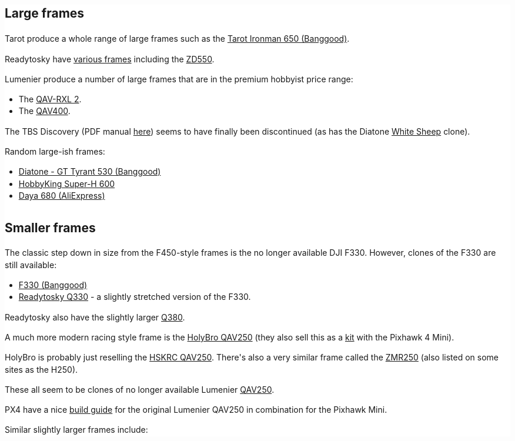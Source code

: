 Large frames
------------

Tarot produce a whole range of large frames such as the [Tarot Ironman 650 (Banggood)](https://www.banggood.com/Tarot-Full-Folding-Carbon-Fiber-4-Axis-IRON-MAN-650-TL65B01-Rack-p-89713.html).

Readytosky have [various frames](http://www.readytosky.com/e_products/330mm-and-bigger-Quadcopter-Frame-18-107.html) including the [ZD550](http://www.readytosky.com/e_productshow/?425-Ready-ZD550-Carbon-Fiber--Quadcopter-Frame-Kit-with-carbon-fiber-landing-skidtosky-425.html).

Lumenier produce a number of large frames that are in the premium hobbyist price range:

* The [QAV-RXL 2](https://www.getfpv.com/lumenier-qav-rxl-2-8-fpv-quadcopter-frame.html).
* The [QAV400](https://www.lumenier.com/commercial/qav400).

The TBS Discovery (PDF manual [here](https://www.team-blacksheep.com/tbs-discovery-manual.pdf)) seems to have finally been discontinued (as has the Diatone [White Sheep](https://www.rcgroups.com/forums/showthread.php?2134571-Diatone-White-Sheep-PCB-Version-FPV-Quadcopter-Frame-Kit-Banggood) clone).

Random large-ish frames:

* [Diatone - GT Tyrant 530 (Banggood)](https://www.banggood.com/Diatone-2018-GT-Tyrant530-530mm-Wheelbase-5mm-Arm-Normal-X-FPV-Racing-Frame-Kit-p-1345009.html)
* [HobbyKing Super-H 600](https://hobbyking.com/en_us/hobbyking-super-h-600-quadcopter-kit.html)
* [Daya 680 (AliExpress)](https://www.aliexpress.com/item/32886038214.html)

Smaller frames
--------------

The classic step down in size from the F450-style frames is the no longer available DJI F330. However, clones of the F330 are still available:

* [F330 (Banggood)](https://www.banggood.com/F330-4-Axis-RC-Quadcopter-Frame-Kit-RC-Drone-Support-KK-MK-MWC-p-943370.html)
* [Readytosky Q330](http://www.readytosky.com/e_productshow/?405-Readytosky-Q330-PCB-Quadcopter-Frame-405.html) - a slightly stretched version of the F330.

Readytosky also have the slightly larger [Q380](http://www.readytosky.com/e_productshow/?406-Readytoaky-Q380-Quadcopter-Frame-Kit-406.html). 

A much more modern racing style frame is the [HolyBro QAV250](https://shop.holybro.com/qav250-fpv-frame_p1140.html) (they also sell this as a [kit](https://shop.holybro.com/qav250-kit_p1125.html) with the Pixhawk 4 Mini).

HolyBro is probably just reselling the [HSKRC QAV250](https://www.banggood.com/HSKRC-QAV250-V3-250mm-Wheelbase-5-Inch-3-or-4mm-Arm-Frame-Kit-Carbon-Fiber-for-RC-Drone-FPV-Racing-p-1466481.html). There's also a very similar frame called the [ZMR250](https://www.banggood.com/ZMR250-V2-Carbon-Fiber-Frame-Kit-4-0mm-Arm-Thickness-Support-1806-2204-2206-Power-p-1010702.html) (also listed on some sites as the H250).

These all seem to be clones of no longer available Lumenier [QAV250](https://www.lumenier.com/products/legacy/qav250).

PX4 have a nice [build guide](https://docs.px4.io/master/en/frames_multicopter/lumenier_qav250_pixhawk_mini.html) for the original Lumenier QAV250 in combination for the Pixhawk Mini.

Similar slightly larger frames include:
